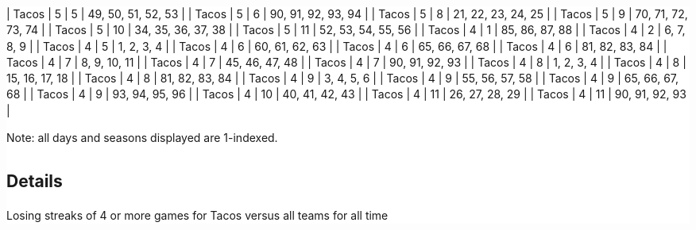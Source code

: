 | Tacos                          | 5          | 5          | 49, 50, 51, 52, 53 |
| Tacos                          | 5          | 6          | 90, 91, 92, 93, 94 |
| Tacos                          | 5          | 8          | 21, 22, 23, 24, 25 |
| Tacos                          | 5          | 9          | 70, 71, 72, 73, 74 |
| Tacos                          | 5          | 10         | 34, 35, 36, 37, 38 |
| Tacos                          | 5          | 11         | 52, 53, 54, 55, 56 |
| Tacos                          | 4          | 1          | 85, 86, 87, 88 |
| Tacos                          | 4          | 2          | 6, 7, 8, 9 |
| Tacos                          | 4          | 5          | 1, 2, 3, 4 |
| Tacos                          | 4          | 6          | 60, 61, 62, 63 |
| Tacos                          | 4          | 6          | 65, 66, 67, 68 |
| Tacos                          | 4          | 6          | 81, 82, 83, 84 |
| Tacos                          | 4          | 7          | 8, 9, 10, 11 |
| Tacos                          | 4          | 7          | 45, 46, 47, 48 |
| Tacos                          | 4          | 7          | 90, 91, 92, 93 |
| Tacos                          | 4          | 8          | 1, 2, 3, 4 |
| Tacos                          | 4          | 8          | 15, 16, 17, 18 |
| Tacos                          | 4          | 8          | 81, 82, 83, 84 |
| Tacos                          | 4          | 9          | 3, 4, 5, 6 |
| Tacos                          | 4          | 9          | 55, 56, 57, 58 |
| Tacos                          | 4          | 9          | 65, 66, 67, 68 |
| Tacos                          | 4          | 9          | 93, 94, 95, 96 |
| Tacos                          | 4          | 10         | 40, 41, 42, 43 |
| Tacos                          | 4          | 11         | 26, 27, 28, 29 |
| Tacos                          | 4          | 11         | 90, 91, 92, 93 |




Note: all days and seasons displayed are 1-indexed.

## Details


Losing streaks of 4 or more games for Tacos versus all teams for all time

